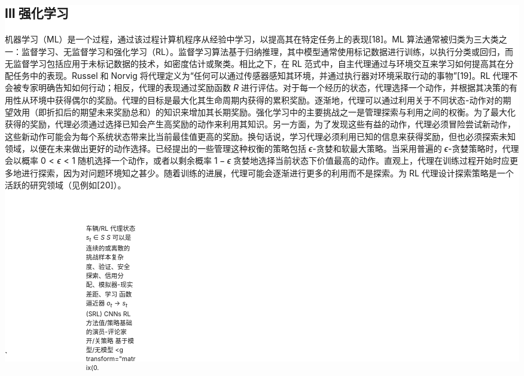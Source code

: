 ## III 强化学习

机器学习（ML）是一个过程，通过该过程计算机程序从经验中学习，以提高其在特定任务上的表现[18]。ML 算法通常被归类为三大类之一：监督学习、无监督学习和强化学习（RL）。监督学习算法基于归纳推理，其中模型通常使用标记数据进行训练，以执行分类或回归，而无监督学习包括应用于未标记数据的技术，如密度估计或聚类。相比之下，在 RL 范式中，自主代理通过与环境交互来学习如何提高其在分配任务中的表现。Russel 和 Norvig 将代理定义为“任何可以通过传感器感知其环境，并通过执行器对环境采取行动的事物”[19]。RL 代理不会被专家明确告知如何行动；相反，代理的表现通过奖励函数 $R$ 进行评估。对于每一个经历的状态，代理选择一个动作，并根据其决策的有用性从环境中获得偶尔的奖励。代理的目标是最大化其生命周期内获得的累积奖励。逐渐地，代理可以通过利用关于不同状态-动作对的期望效用（即折扣后的期望未来奖励总和）的知识来增加其长期奖励。强化学习中的主要挑战之一是管理探索与利用之间的权衡。为了最大化获得的奖励，代理必须通过选择已知会产生高奖励的动作来利用其知识。另一方面，为了发现这些有益的动作，代理必须冒险尝试新动作，这些新动作可能会为每个系统状态带来比当前最佳值更高的奖励。换句话说，学习代理必须利用已知的信息来获得奖励，但也必须探索未知领域，以便在未来做出更好的动作选择。已经提出的一些管理这种权衡的策略包括 $\epsilon$-贪婪和软最大策略。当采用普遍的 $\epsilon$-贪婪策略时，代理会以概率 $0<\epsilon<1$ 随机选择一个动作，或者以剩余概率 $1-\epsilon$ 贪婪地选择当前状态下价值最高的动作。直观上，代理在训练过程开始时应更多地进行探索，因为对问题环境知之甚少。随着训练的进展，代理可能会逐渐进行更多的利用而不是探索。为 RL 代理设计探索策略是一个活跃的研究领域（见例如[20]）。

`<svg   height="265.58" overflow="visible" version="1.1" width="346.61"><g transform="translate(0,265.58) matrix(1 0 0 -1 0 0) translate(172.31,0) translate(0,204.78)" fill="#000000" stroke="#000000"><g stroke-width="0.4pt"><g transform="matrix(0.75 0.0 0.0 0.75 -41.51 7.42)" fill="#000000" stroke="#000000"><foreignobject width="110.7" height="39.17" transform="matrix(1 0 0 -1 0 16.6)" overflow="visible">车辆/RL 代理状态 $s_{t}\in S$ $S$ 可以是连续的或离散的 <g stroke-opacity="0.5" fill="#808080" fill-opacity="0.5" transform="matrix(1.0 0.0 0.0 1.0 2.98 -2.98)"><path d="M 168.48 60.52 L 58.48 60.52 C 55.42 60.52 52.95 58.05 52.95 54.99 L 52.95 21.78 C 52.95 18.72 55.42 16.25 58.48 16.25 L 168.48 16.25 C 171.54 16.25 174.02 18.72 174.02 21.78 L 174.02 54.99 C 174.02 58.05 171.54 60.52 168.48 60.52 Z M 52.95 16.25" style="stroke:none"></path></g><g stroke-opacity="0.5" fill="#808080" fill-opacity="0.5" transform="matrix(1.0 0.0 0.0 1.0 2.98 -2.98)"><path d="M 168.48 60.52 L 58.48 60.52 C 55.42 60.52 52.95 58.05 52.95 54.99 L 52.95 21.78 C 52.95 18.72 55.42 16.25 58.48 16.25 L 168.48 16.25 C 171.54 16.25 174.02 18.72 174.02 21.78 L 174.02 54.99 C 174.02 58.05 171.54 60.52 168.48 60.52 Z M 52.95 16.25" style="stroke:none"></path></g><g fill="#99CCCC"><path d="M 168.48 60.52 L 58.48 60.52 C 55.42 60.52 52.95 58.05 52.95 54.99 L 52.95 21.78 C 52.95 18.72 55.42 16.25 58.48 16.25 L 168.48 16.25 C 171.54 16.25 174.02 18.72 174.02 21.78 L 174.02 54.99 C 174.02 58.05 171.54 60.52 168.48 60.52 Z M 52.95 16.25"></path></g><g transform="matrix(0.75 0.0 0.0 0.75 56.4 49.8)" fill="#000000" stroke="#000000"><foreignobject width="152.21" height="49.81" transform="matrix(1 0 0 -1 0 16.6)" overflow="visible">挑战样本复杂度、验证、安全探索、信用分配、模拟器-现实差距、学习</foreignobject></g> <g stroke-opacity="0.5" fill="#808080" fill-opacity="0.5" transform="matrix(1.0 0.0 0.0 1.0 2.98 -2.98)"><path d="M -82.1 51.7 L -172.04 51.7 L -172.04 25.07 L -82.1 25.07 Z M -172.04 25.07" style="stroke:none"></path></g><g fill="#FFCCCC"><path d="M -82.1 51.7 L -172.04 51.7 L -172.04 25.07 L -82.1 25.07 Z M -172.04 25.07"></path></g><g transform="matrix(0.75 0.0 0.0 0.75 -168.58 40.98)" fill="#000000" stroke="#000000"><foreignobject width="110.7" height="26.29" transform="matrix(1 0 0 -1 0 16.6)" overflow="visible">函数逼近器 $o_{t}\to s_{t}$ (SRL) CNNs</foreignobject></g> <g stroke-opacity="0.5" fill="#808080" fill-opacity="0.5" transform="matrix(1.0 0.0 0.0 1.0 2.98 -2.98)"><path d="M -82.1 19.54 L -172.04 19.54 L -172.04 -19.54 L -82.1 -19.54 Z M -172.04 -19.54" style="stroke:none"></path></g><g fill="#FFCCCC"><path d="M -82.1 19.54 L -172.04 19.54 L -172.04 -19.54 L -82.1 -19.54 Z M -172.04 -19.54"></path></g><g transform="matrix(0.75 0.0 0.0 0.75 -168.58 8.82)" fill="#000000" stroke="#000000"><foreignobject width="110.7" height="42.89" transform="matrix(1 0 0 -1 0 16.6)" overflow="visible">RL 方法值/策略基础的演员-评论家 开/关策略 基于模型/无模型</foreignobject></g> <g stroke-opacity="0.5" fill="#808080" fill-opacity="0.5" transform="matrix(1.0 0.0 0.0 1.0 2.98 -2.98)"><path d="M 152.3 -10.02 L 91.59 -10.02 C 88.54 -10.02 86.06 -12.5 86.06 -15.56 L 86.06 -35.62 C 86.06 -38.68 88.54 -41.16 91.59 -41.16 L 152.3 -41.16 C 155.36 -41.16 157.84 -38.68 157.84 -35.62 L 157.84 -15.56 C 157.84 -12.5 155.36 -10.02 152.3 -10.02 Z M 86.06 -41.16" style="stroke:none"></path></g><g stroke-opacity="0.5" fill="#808080" fill-opacity="0.5" transform="matrix(1.0 0.0 0.0 1.0 2.98 -2.98)"><path d="M 152.3 -10.02 L 91.59 -10.02 C 88.54 -10.02 86.06 -12.5 86.06 -15.56 L 86.06 -35.62 C 86.06 -38.68 88.54 -41.16 91.59 -41.16 L 152.3 -41.16 C 155.36 -41.16 157.84 -38.68 157.84 -35.62 L 157.84 -15.56 C 157.84 -12.5 155.36 -10.02 152.3 -10.02 Z M 86.06 -41.16" style="stroke:none"></path></g><g fill="#CCFFCC"><path d="M 152.3 -10.02 L 91.59 -10.02 C 88.54 -10.02 86.06 -12.5 86.06 -15.56 L 86.06 -35.62 C 86.06 -38.68 88.54 -41.16 91.59 -41.16 L 152.3 -41.16 C 155.36 -41.16 157.84 -38.68 157.84 -35.62 L 157.84 -15.56 C 157.84 -12.5 155.36 -10.02 152.3 -10.02 Z M 86.06 -41.16"></path></g><g transform="matrix(0.
